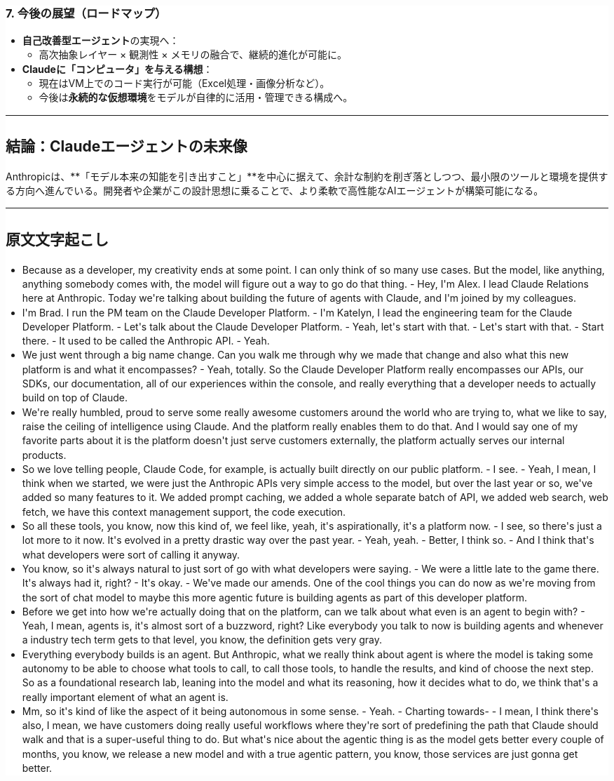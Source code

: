 
### 7. **今後の展望（ロードマップ）**

- **自己改善型エージェント**の実現へ：
    - 高次抽象レイヤー × 観測性 × メモリの融合で、継続的進化が可能に。
- **Claudeに「コンピュータ」を与える構想**：
    - 現在はVM上でのコード実行が可能（Excel処理・画像分析など）。
    - 今後は**永続的な仮想環境**をモデルが自律的に活用・管理できる構成へ。

---

## 結論：Claudeエージェントの未来像

Anthropicは、**「モデル本来の知能を引き出すこと」**を中心に据えて、余計な制約を削ぎ落としつつ、最小限のツールと環境を提供する方向へ進んでいる。開発者や企業がこの設計思想に乗ることで、より柔軟で高性能なAIエージェントが構築可能になる。

---

## 原文文字起こし

- Because as a developer, my creativity ends at some point. I can only think of so many use cases. But the model, like anything, anything somebody comes with, the model will figure out a way to go do that thing. - Hey, I'm Alex. I lead Claude Relations here at Anthropic. Today we're talking about building the future of agents with Claude, and I'm joined by my colleagues.
- I'm Brad. I run the PM team on the Claude Developer Platform. - I'm Katelyn, I lead the engineering team for the Claude Developer Platform. - Let's talk about the Claude Developer Platform. - Yeah, let's start with that. - Let's start with that. - Start there. - It used to be called the Anthropic API. - Yeah.
- We just went through a big name change. Can you walk me through why we made that change and also what this new platform is and what it encompasses? - Yeah, totally. So the Claude Developer Platform really encompasses our APIs, our SDKs, our documentation, all of our experiences within the console, and really everything that a developer needs to actually build on top of Claude.
- We're really humbled, proud to serve some really awesome customers around the world who are trying to, what we like to say, raise the ceiling of intelligence using Claude. And the platform really enables them to do that. And I would say one of my favorite parts about it is the platform doesn't just serve customers externally, the platform actually serves our internal products.
- So we love telling people, Claude Code, for example, is actually built directly on our public platform. - I see. - Yeah, I mean, I think when we started, we were just the Anthropic APIs very simple access to the model, but over the last year or so, we've added so many features to it. We added prompt caching, we added a whole separate batch of API, we added web search, web fetch, we have this context management support, the code execution.
- So all these tools, you know, now this kind of, we feel like, yeah, it's aspirationally, it's a platform now. - I see, so there's just a lot more to it now. It's evolved in a pretty drastic way over the past year. - Yeah, yeah. - Better, I think so. - And I think that's what developers were sort of calling it anyway.
- You know, so it's always natural to just sort of go with what developers were saying. - We were a little late to the game there. It's always had it, right? - It's okay. - We've made our amends. One of the cool things you can do now as we're moving from the sort of chat model to maybe this more agentic future is building agents as part of this developer platform.
- Before we get into how we're actually doing that on the platform, can we talk about what even is an agent to begin with? - Yeah, I mean, agents is, it's almost sort of a buzzword, right? Like everybody you talk to now is building agents and whenever a industry tech term gets to that level, you know, the definition gets very gray.
- Everything everybody builds is an agent. But Anthropic, what we really think about agent is where the model is taking some autonomy to be able to choose what tools to call, to call those tools, to handle the results, and kind of choose the next step. So as a foundational research lab, leaning into the model and what its reasoning, how it decides what to do, we think that's a really important element of what an agent is.
- Mm, so it's kind of like the aspect of it being autonomous in some sense. - Yeah. - Charting towards- - I mean, I think there's also, I mean, we have customers doing really useful workflows where they're sort of predefining the path that Claude should walk and that is a super-useful thing to do. But what's nice about the agentic thing is as the model gets better every couple of months, you know, we release a new model and with a true agentic pattern, you know, those services are just gonna get better.